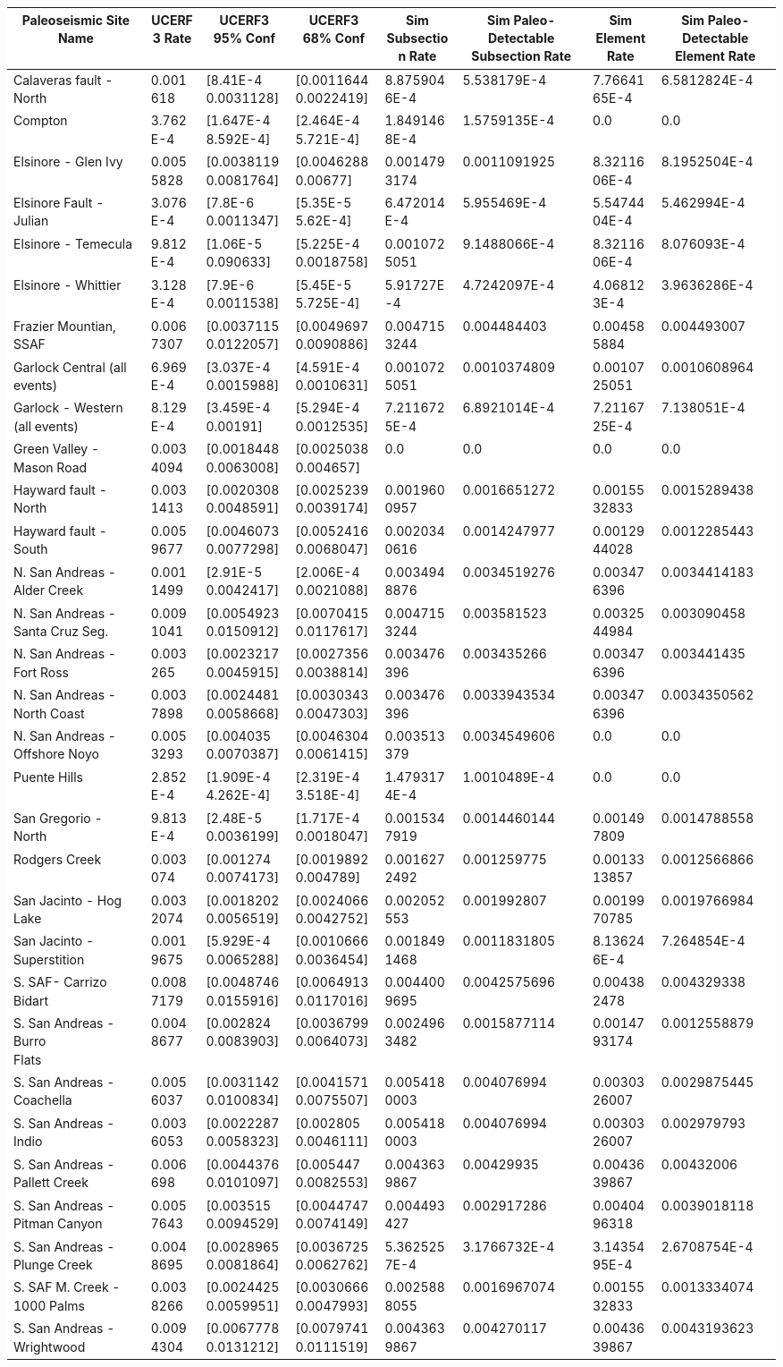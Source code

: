 | Paleoseismic Site Name | UCERF3 Rate | UCERF3 95% Conf | UCERF3 68% Conf | Sim Subsection Rate | Sim Paleo-Detectable Subsection Rate | Sim Element Rate | Sim Paleo-Detectable Element Rate |
|-----|-----|-----|-----|-----|-----|-----|-----|
| Calaveras fault - North | 0.001618 | [8.41E-4 0.0031128] | [0.0011644 0.0022419] | 8.8759046E-4 | 5.538179E-4 | 7.7664165E-4 | 6.5812824E-4 |
| Compton | 3.762E-4 | [1.647E-4 8.592E-4] | [2.464E-4 5.721E-4] | 1.8491468E-4 | 1.5759135E-4 | 0.0 | 0.0 |
| Elsinore - Glen Ivy | 0.0055828 | [0.0038119 0.0081764] | [0.0046288 0.00677] | 0.0014793174 | 0.0011091925 | 8.3211606E-4 | 8.1952504E-4 |
| Elsinore Fault - Julian | 3.076E-4 | [7.8E-6 0.0011347] | [5.35E-5 5.62E-4] | 6.472014E-4 | 5.955469E-4 | 5.5474404E-4 | 5.462994E-4 |
| Elsinore - Temecula | 9.812E-4 | [1.06E-5 0.090633] | [5.225E-4 0.0018758] | 0.0010725051 | 9.1488066E-4 | 8.3211606E-4 | 8.076093E-4 |
| Elsinore - Whittier | 3.128E-4 | [7.9E-6 0.0011538] | [5.45E-5 5.725E-4] | 5.91727E-4 | 4.7242097E-4 | 4.068123E-4 | 3.9636286E-4 |
| Frazier Mountian, SSAF | 0.0067307 | [0.0037115 0.0122057] | [0.0049697 0.0090886] | 0.0047153244 | 0.004484403 | 0.004585884 | 0.004493007 |
| Garlock Central (all events) | 6.969E-4 | [3.037E-4 0.0015988] | [4.591E-4 0.0010631] | 0.0010725051 | 0.0010374809 | 0.0010725051 | 0.0010608964 |
| Garlock - Western (all events) | 8.129E-4 | [3.459E-4 0.00191] | [5.294E-4 0.0012535] | 7.2116725E-4 | 6.8921014E-4 | 7.2116725E-4 | 7.138051E-4 |
| Green Valley - Mason Road | 0.0034094 | [0.0018448 0.0063008] | [0.0025038 0.004657] | 0.0 | 0.0 | 0.0 | 0.0 |
| Hayward fault - North | 0.0031413 | [0.0020308 0.0048591] | [0.0025239 0.0039174] | 0.0019600957 | 0.0016651272 | 0.0015532833 | 0.0015289438 |
| Hayward fault - South | 0.0059677 | [0.0046073 0.0077298] | [0.0052416 0.0068047] | 0.0020340616 | 0.0014247977 | 0.0012944028 | 0.0012285443 |
| N. San Andreas - Alder Creek | 0.0011499 | [2.91E-5 0.0042417] | [2.006E-4 0.0021088] | 0.0034948876 | 0.0034519276 | 0.003476396 | 0.0034414183 |
| N. San Andreas - Santa Cruz Seg. | 0.0091041 | [0.0054923 0.0150912] | [0.0070415 0.0117617] | 0.0047153244 | 0.003581523 | 0.0032544984 | 0.003090458 |
| N. San Andreas -  Fort Ross | 0.003265 | [0.0023217 0.0045915] | [0.0027356 0.0038814] | 0.003476396 | 0.003435266 | 0.003476396 | 0.003441435 |
| N. San Andreas - North Coast | 0.0037898 | [0.0024481 0.0058668] | [0.0030343 0.0047303] | 0.003476396 | 0.0033943534 | 0.003476396 | 0.0034350562 |
| N. San Andreas -Offshore Noyo | 0.0053293 | [0.004035 0.0070387] | [0.0046304 0.0061415] | 0.003513379 | 0.0034549606 | 0.0 | 0.0 |
| Puente Hills | 2.852E-4 | [1.909E-4 4.262E-4] | [2.319E-4 3.518E-4] | 1.4793174E-4 | 1.0010489E-4 | 0.0 | 0.0 |
| San Gregorio - North | 9.813E-4 | [2.48E-5 0.0036199] | [1.717E-4 0.0018047] | 0.0015347919 | 0.0014460144 | 0.001497809 | 0.0014788558 |
| Rodgers Creek | 0.003074 | [0.001274 0.0074173] | [0.0019892 0.004789] | 0.0016272492 | 0.001259775 | 0.0013313857 | 0.0012566866 |
| San Jacinto - Hog Lake | 0.0032074 | [0.0018202 0.0056519] | [0.0024066 0.0042752] | 0.002052553 | 0.001992807 | 0.0019970785 | 0.0019766984 |
| San Jacinto - Superstition | 0.0019675 | [5.929E-4 0.0065288] | [0.0010666 0.0036454] | 0.0018491468 | 0.0011831805 | 8.136246E-4 | 7.264854E-4 |
| S. SAF- Carrizo Bidart | 0.0087179 | [0.0048746 0.0155916] | [0.0064913 0.0117016] | 0.0044009695 | 0.0042575696 | 0.004382478 | 0.004329338 |
| S. San Andreas - Burro Flats                          | 0.0048677 | [0.002824 0.0083903] | [0.0036799 0.0064073] | 0.0024963482 | 0.0015877114 | 0.0014793174 | 0.0012558879 |
| S. San Andreas - Coachella | 0.0056037 | [0.0031142 0.0100834] | [0.0041571 0.0075507] | 0.0054180003 | 0.004076994 | 0.0030326007 | 0.0029875445 |
| S. San Andreas - Indio   | 0.0036053 | [0.0022287 0.0058323] | [0.002805 0.0046111] | 0.0054180003 | 0.004076994 | 0.0030326007 | 0.002979793 |
| S. San Andreas - Pallett Creek | 0.006698 | [0.0044376 0.0101097] | [0.005447 0.0082553] | 0.0043639867 | 0.00429935 | 0.0043639867 | 0.00432006 |
| S. San Andreas - Pitman Canyon       | 0.0057643 | [0.003515 0.0094529] | [0.0044747 0.0074149] | 0.004493427 | 0.002917286 | 0.0040496318 | 0.0039018118 |
| S. San Andreas - Plunge Creek    | 0.0048695 | [0.0028965 0.0081864] | [0.0036725 0.0062762] | 5.3625257E-4 | 3.1766732E-4 | 3.1435495E-4 | 2.6708754E-4 |
| S. SAF M. Creek - 1000 Palms | 0.0038266 | [0.0024425 0.0059951] | [0.0030666 0.0047993] | 0.0025888055 | 0.0016967074 | 0.0015532833 | 0.0013334074 |
| S. San Andreas - Wrightwood         | 0.0094304 | [0.0067778 0.0131212] | [0.0079741 0.0111519] | 0.0043639867 | 0.004270117 | 0.0043639867 | 0.0043193623 |
